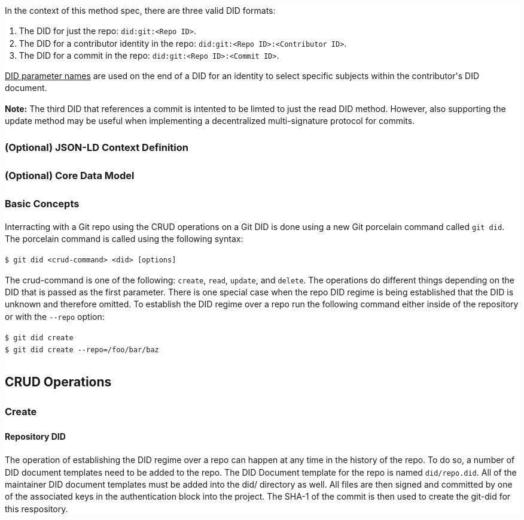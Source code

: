 In the context of this method spec, there are three valid DID formats:

1. The DID for just the repo: `did:git:<Repo ID>`.
2. The DID for a contributor identity in the repo: `did:git:<Repo ID>:<Contributor ID>`.
3. The DID for a commit in the repo: `did:git:<Repo ID>:<Commit ID>`.

[DID parameter names](https://w3c-ccg.github.io/did-spec/#generic-did-parameter-names)
are used on the end of a DID for an identity to select specific subjects within
the contributor's DID document.

**Note:** The third DID that references a commit is intented to be limted to
just the read DID method. However, also supporting the update method may be
useful when implementing a decentralized multi-signature protocol for commits.

### (Optional) JSON-LD Context Definition

### (Optional) Core Data Model

### Basic Concepts

Interracting with a Git repo using the CRUD operations on a Git DID is done
using a new Git porcelain command called `git did`. The porcelain command is
called using the following syntax:

```
$ git did <crud-command> <did> [options]
```

The crud-command is one of the following: `create`, `read`, `update`, and
`delete`. The operations do different things depending on the DID that is
passed as the first parameter. There is one special case when the repo DID
regime is being established that the DID is unknown and therefore omitted. To
establish the DID regime over a repo run the following command either inside of
the repository or with the `--repo` option:

```
$ git did create
$ git did create --repo=/foo/bar/baz
```

## CRUD Operations

### Create 

#### Repository DID

The operation of establishing the DID regime over a repo can happen at any time
in the history of the repo. To do so, a number of DID document templates need
to be added to the repo. The DID Document template for the repo is named
`did/repo.did`. All of the maintainer DID document templates must be added into
the did/ directory as well. All files are then signed and committed by one of
the associated keys in the authentication block into the project. The SHA-1 of
the commit is then used to create the git-did for this respository. 
